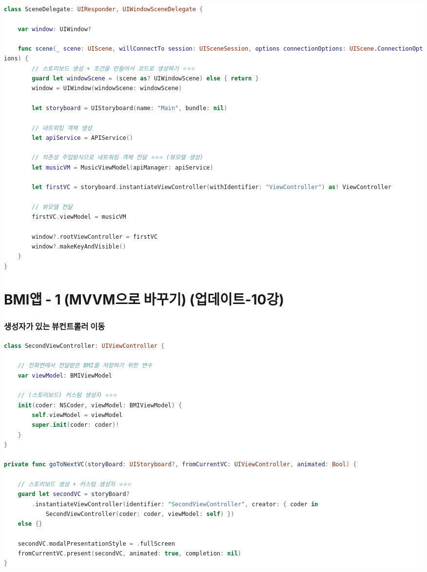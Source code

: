 ```swift
class SceneDelegate: UIResponder, UIWindowSceneDelegate {

    var window: UIWindow?

    func scene(_ scene: UIScene, willConnectTo session: UISceneSession, options connectionOptions: UIScene.ConnectionOptions) {
        // 스토리보드 생성 + 조건을 만들어서 코드로 생성하기 ⭐️⭐️⭐️
        guard let windowScene = (scene as? UIWindowScene) else { return }
        window = UIWindow(windowScene: windowScene)
        
        let storyboard = UIStoryboard(name: "Main", bundle: nil)
        
        // 네트워킹 객체 생성
        let apiService = APIService()
        
        // 의존성 주입방식으로 네트워킹 객체 전달 ⭐️⭐️⭐️ (뷰모델 생성)
        let musicVM = MusicViewModel(apiManager: apiService)

        let firstVC = storyboard.instantiateViewController(withIdentifier: "ViewController") as! ViewController
        
        // 뷰모델 전달
        firstVC.viewModel = musicVM
        
        window?.rootViewController = firstVC
        window?.makeKeyAndVisible()
    }
}
```

# BMI앱 - 1 (MVVM으로 바꾸기) (업데이트-10강)

### 생성자가 있는 뷰컨트롤러 이동

```swift
class SecondViewController: UIViewController {

    // 전화면에서 전달받은 BMI를 저장하기 위한 변수
    var viewModel: BMIViewModel
    
    // (스토리보드) 커스텀 생성자 ⭐️⭐️⭐️
    init(coder: NSCoder, viewModel: BMIViewModel) {
        self.viewModel = viewModel
        super.init(coder: coder)!
    }
}

private func goToNextVC(storyBoard: UIStoryboard?, fromCurrentVC: UIViewController, animated: Bool) {
    
    // 스토리보드 생성 + 커스텀 생성자 ⭐️⭐️⭐️
    guard let secondVC = storyBoard?
        .instantiateViewController(identifier: "SecondViewController", creator: { coder in
            SecondViewController(coder: coder, viewModel: self) })
    else {}
    
    secondVC.modalPresentationStyle = .fullScreen
    fromCurrentVC.present(secondVC, animated: true, completion: nil)
}
```
